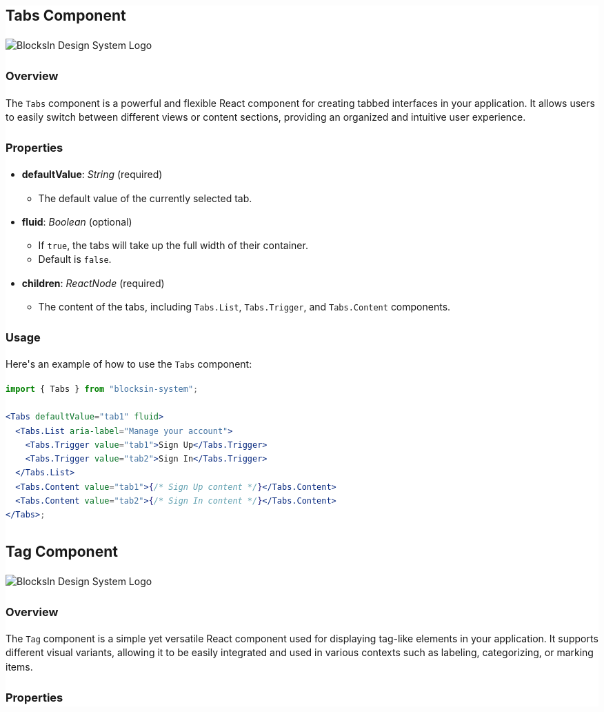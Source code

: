 ## Tabs Component

![BlocksIn Design System Logo](https://sebikostudio.com/utils/system-tabs.png)

### Overview

The `Tabs` component is a powerful and flexible React component for creating tabbed interfaces in your application. It allows users to easily switch between different views or content sections, providing an organized and intuitive user experience.

### Properties

- **defaultValue**: _String_ (required)

  - The default value of the currently selected tab.

- **fluid**: _Boolean_ (optional)

  - If `true`, the tabs will take up the full width of their container.
  - Default is `false`.

- **children**: _ReactNode_ (required)

  - The content of the tabs, including `Tabs.List`, `Tabs.Trigger`, and `Tabs.Content` components.

### Usage

Here's an example of how to use the `Tabs` component:

```jsx
import { Tabs } from "blocksin-system";

<Tabs defaultValue="tab1" fluid>
  <Tabs.List aria-label="Manage your account">
    <Tabs.Trigger value="tab1">Sign Up</Tabs.Trigger>
    <Tabs.Trigger value="tab2">Sign In</Tabs.Trigger>
  </Tabs.List>
  <Tabs.Content value="tab1">{/* Sign Up content */}</Tabs.Content>
  <Tabs.Content value="tab2">{/* Sign In content */}</Tabs.Content>
</Tabs>;
```

## Tag Component

![BlocksIn Design System Logo](https://sebikostudio.com/utils/system-tag.png)

### Overview

The `Tag` component is a simple yet versatile React component used for displaying tag-like elements in your application. It supports different visual variants, allowing it to be easily integrated and used in various contexts such as labeling, categorizing, or marking items.

### Properties
